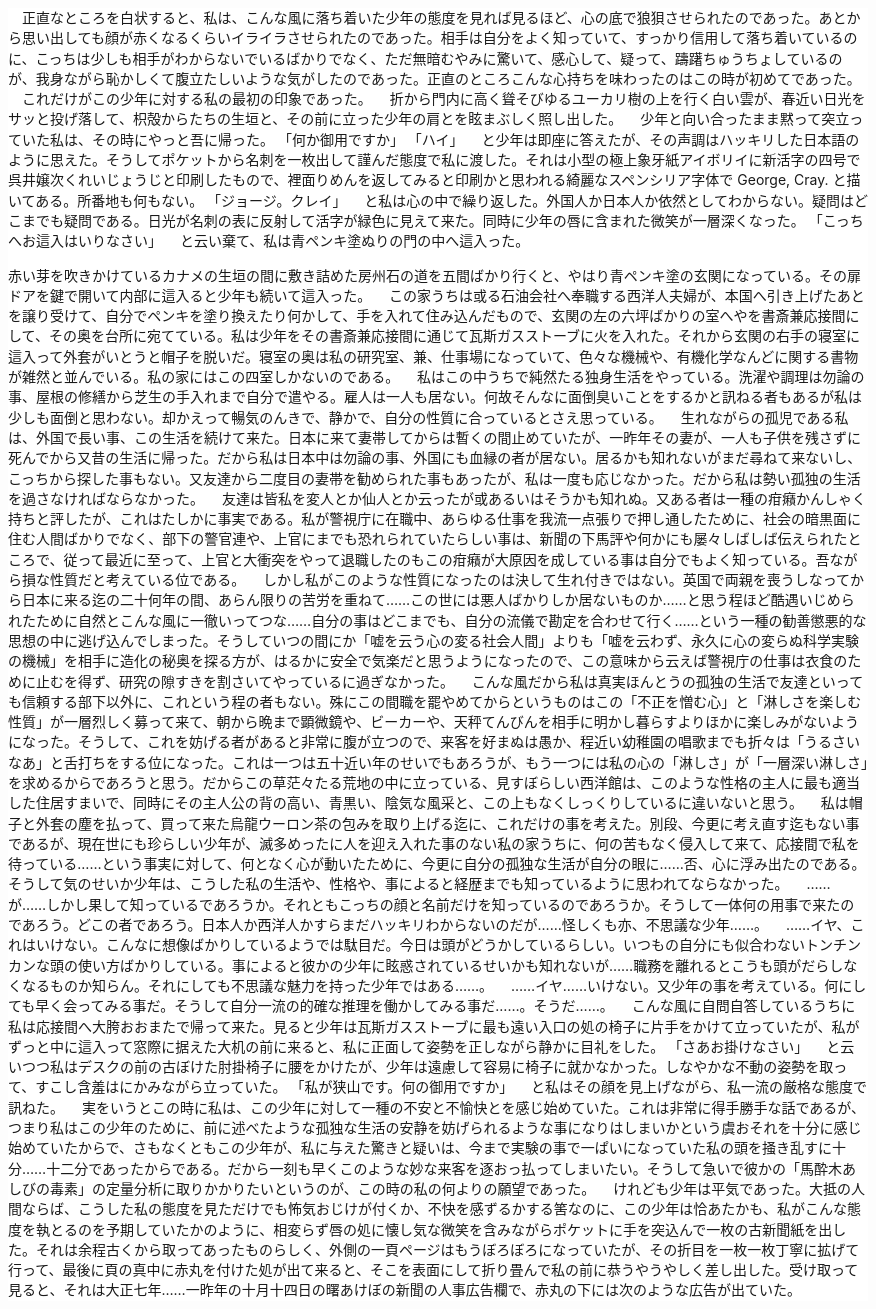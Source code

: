 　正直なところを白状すると、私は、こんな風に落ち着いた少年の態度を見れば見るほど、心の底で狼狽させられたのであった。あとから思い出しても顔が赤くなるくらいイライラさせられたのであった。相手は自分をよく知っていて、すっかり信用して落ち着いているのに、こっちは少しも相手がわからないでいるばかりでなく、ただ無暗むやみに驚いて、感心して、疑って、躊躇ちゅうちょしているのが、我身ながら恥かしくて腹立たしいような気がしたのであった。正直のところこんな心持ちを味わったのはこの時が初めてであった。
　これだけがこの少年に対する私の最初の印象であった。
　折から門内に高く聳そびゆるユーカリ樹の上を行く白い雲が、春近い日光をサッと投げ落して、枳殻からたちの生垣と、その前に立った少年の肩とを眩まぶしく照し出した。
　少年と向い合ったまま黙って突立っていた私は、その時にやっと吾に帰った。
「何か御用ですか」
「ハイ」
　と少年は即座に答えたが、その声調はハッキリした日本語のように思えた。そうしてポケットから名刺を一枚出して謹んだ態度で私に渡した。それは小型の極上象牙紙アイボリイに新活字の四号で呉井嬢次くれいじょうじと印刷したもので、裡面りめんを返してみると印刷かと思われる綺麗なスペンシリア字体で George, Cray. と描いてある。所番地も何もない。
「ジョージ。クレイ」
　と私は心の中で繰り返した。外国人か日本人か依然としてわからない。疑問はどこまでも疑問である。日光が名刺の表に反射して活字が緑色に見えて来た。同時に少年の唇に含まれた微笑が一層深くなった。
「こっちへお這入はいりなさい」
　と云い棄て、私は青ペンキ塗ぬりの門の中へ這入った。

赤い芽を吹きかけているカナメの生垣の間に敷き詰めた房州石の道を五間ばかり行くと、やはり青ペンキ塗の玄関になっている。その扉ドアを鍵で開いて内部に這入ると少年も続いて這入った。
　この家うちは或る石油会社へ奉職する西洋人夫婦が、本国へ引き上げたあとを譲り受けて、自分でペンキを塗り換えたり何かして、手を入れて住み込んだもので、玄関の左の六坪ばかりの室へやを書斎兼応接間にして、その奥を台所に宛てている。私は少年をその書斎兼応接間に通じて瓦斯ガスストーブに火を入れた。それから玄関の右手の寝室に這入って外套がいとうと帽子を脱いだ。寝室の奥は私の研究室、兼、仕事場になっていて、色々な機械や、有機化学なんどに関する書物が雑然と並んでいる。私の家にはこの四室しかないのである。
　私はこの中うちで純然たる独身生活をやっている。洗濯や調理は勿論の事、屋根の修繕から芝生の手入れまで自分で遣やる。雇人は一人も居ない。何故そんなに面倒臭いことをするかと訊ねる者もあるが私は少しも面倒と思わない。却かえって暢気のんきで、静かで、自分の性質に合っているとさえ思っている。
　生れながらの孤児である私は、外国で長い事、この生活を続けて来た。日本に来て妻帯してからは暫くの間止めていたが、一昨年その妻が、一人も子供を残さずに死んでから又昔の生活に帰った。だから私は日本中は勿論の事、外国にも血縁の者が居ない。居るかも知れないがまだ尋ねて来ないし、こっちから探した事もない。又友達から二度目の妻帯を勧められた事もあったが、私は一度も応じなかった。だから私は勢い孤独の生活を過さなければならなかった。
　友達は皆私を変人とか仙人とか云ったが或あるいはそうかも知れぬ。又ある者は一種の疳癪かんしゃく持ちと評したが、これはたしかに事実である。私が警視庁に在職中、あらゆる仕事を我流一点張りで押し通したために、社会の暗黒面に住む人間ばかりでなく、部下の警官連や、上官にまでも恐れられていたらしい事は、新聞の下馬評や何かにも屡々しばしば伝えられたところで、従って最近に至って、上官と大衝突をやって退職したのもこの疳癪が大原因を成している事は自分でもよく知っている。吾ながら損な性質だと考えている位である。
　しかし私がこのような性質になったのは決して生れ付きではない。英国で両親を喪うしなってから日本に来る迄の二十何年の間、あらん限りの苦労を重ねて……この世には悪人ばかりしか居ないものか……と思う程ほど酷遇いじめられたために自然とこんな風に一徹いってつな……自分の事はどこまでも、自分の流儀で勘定を合わせて行く……という一種の勧善懲悪的な思想の中に逃げ込んでしまった。そうしていつの間にか「嘘を云う心の変る社会人間」よりも「嘘を云わず、永久に心の変らぬ科学実験の機械」を相手に造化の秘奥を探る方が、はるかに安全で気楽だと思うようになったので、この意味から云えば警視庁の仕事は衣食のために止むを得ず、研究の隙すきを割さいてやっているに過ぎなかった。
　こんな風だから私は真実ほんとうの孤独の生活で友達といっても信頼する部下以外に、これという程の者もない。殊にこの間職を罷やめてからというものはこの「不正を憎む心」と「淋しさを楽しむ性質」が一層烈しく募って来て、朝から晩まで顕微鏡や、ビーカーや、天秤てんびんを相手に明かし暮らすよりほかに楽しみがないようになった。そうして、これを妨げる者があると非常に腹が立つので、来客を好まぬは愚か、程近い幼稚園の唱歌までも折々は「うるさいなあ」と舌打ちをする位になった。これは一つは五十近い年のせいでもあろうが、もう一つには私の心の「淋しさ」が「一層深い淋しさ」を求めるからであろうと思う。だからこの草茫々たる荒地の中に立っている、見すぼらしい西洋館は、このような性格の主人に最も適当した住居すまいで、同時にその主人公の背の高い、青黒い、陰気な風采と、この上もなくしっくりしているに違いないと思う。
　私は帽子と外套の塵を払って、買って来た烏龍ウーロン茶の包みを取り上げる迄に、これだけの事を考えた。別段、今更に考え直す迄もない事であるが、現在世にも珍らしい少年が、滅多めったに人を迎え入れた事のない私の家うちに、何の苦もなく侵入して来て、応接間で私を待っている……という事実に対して、何となく心が動いたために、今更に自分の孤独な生活が自分の眼に……否、心に浮み出たのである。そうして気のせいか少年は、こうした私の生活や、性格や、事によると経歴までも知っているように思われてならなかった。
　……が……しかし果して知っているであろうか。それともこっちの顔と名前だけを知っているのであろうか。そうして一体何の用事で来たのであろう。どこの者であろう。日本人か西洋人かすらまだハッキリわからないのだが……怪しくも亦、不思議な少年……。
　……イヤ、これはいけない。こんなに想像ばかりしているようでは駄目だ。今日は頭がどうかしているらしい。いつもの自分にも似合わないトンチンカンな頭の使い方ばかりしている。事によると彼かの少年に眩惑されているせいかも知れないが……職務を離れるとこうも頭がだらしなくなるものか知らん。それにしても不思議な魅力を持った少年ではある……。
　……イヤ……いけない。又少年の事を考えている。何にしても早く会ってみる事だ。そうして自分一流の的確な推理を働かしてみる事だ……。そうだ……。
　こんな風に自問自答しているうちに私は応接間へ大胯おおまたで帰って来た。見ると少年は瓦斯ガスストーブに最も遠い入口の処の椅子に片手をかけて立っていたが、私がずっと中に這入って窓際に据えた大机の前に来ると、私に正面して姿勢を正しながら静かに目礼をした。
「さあお掛けなさい」
　と云いつつ私はデスクの前の古ぼけた肘掛椅子に腰をかけたが、少年は遠慮して容易に椅子に就かなかった。しなやかな不動の姿勢を取って、すこし含羞はにかみながら立っていた。
「私が狭山です。何の御用ですか」
　と私はその顔を見上げながら、私一流の厳格な態度で訊ねた。
　実をいうとこの時に私は、この少年に対して一種の不安と不愉快とを感じ始めていた。これは非常に得手勝手な話であるが、つまり私はこの少年のために、前に述べたような孤独な生活の安静を妨げられるような事になりはしまいかという虞おそれを十分に感じ始めていたからで、さもなくともこの少年が、私に与えた驚きと疑いは、今まで実験の事で一ぱいになっていた私の頭を掻き乱すに十分……十二分であったからである。だから一刻も早くこのような妙な来客を逐おっ払ってしまいたい。そうして急いで彼かの「馬酔木あしびの毒素」の定量分析に取りかかりたいというのが、この時の私の何よりの願望であった。
　けれども少年は平気であった。大抵の人間ならば、こうした私の態度を見ただけでも怖気おじけが付くか、不快を感ずるかする筈なのに、この少年は恰あたかも、私がこんな態度を執とるのを予期していたかのように、相変らず唇の処に懐し気な微笑を含みながらポケットに手を突込んで一枚の古新聞紙を出した。それは余程古くから取ってあったものらしく、外側の一頁ページはもうぼろぼろになっていたが、その折目を一枚一枚丁寧に拡げて行って、最後に頁の真中に赤丸を付けた処が出て来ると、そこを表面にして折り畳んで私の前に恭うやうやしく差し出した。受け取って見ると、それは大正七年……一昨年の十月十四日の曙あけぼの新聞の人事広告欄で、赤丸の下には次のような広告が出ていた。
